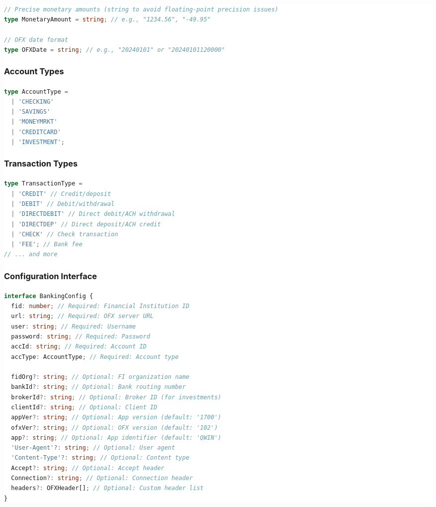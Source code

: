 ```typescript
// Precise monetary amounts (string to avoid floating-point precision issues)
type MonetaryAmount = string; // e.g., "1234.56", "-49.95"

// OFX date format
type OFXDate = string; // e.g., "20240101" or "20240101120000"
```

### Account Types

```typescript
type AccountType =
  | 'CHECKING'
  | 'SAVINGS'
  | 'MONEYMRKT'
  | 'CREDITCARD'
  | 'INVESTMENT';
```

### Transaction Types

```typescript
type TransactionType =
  | 'CREDIT' // Credit/deposit
  | 'DEBIT' // Debit/withdrawal
  | 'DIRECTDEBIT' // Direct debit/ACH withdrawal
  | 'DIRECTDEP' // Direct deposit/ACH credit
  | 'CHECK' // Check transaction
  | 'FEE'; // Bank fee
// ... and more
```

### Configuration Interface

```typescript
interface BankingConfig {
  fid: number; // Required: Financial Institution ID
  url: string; // Required: OFX server URL
  user: string; // Required: Username
  password: string; // Required: Password
  accId: string; // Required: Account ID
  accType: AccountType; // Required: Account type

  fidOrg?: string; // Optional: FI organization name
  bankId?: string; // Optional: Bank routing number
  brokerId?: string; // Optional: Broker ID (for investments)
  clientId?: string; // Optional: Client ID
  appVer?: string; // Optional: App version (default: '1700')
  ofxVer?: string; // Optional: OFX version (default: '102')
  app?: string; // Optional: App identifier (default: 'QWIN')
  'User-Agent'?: string; // Optional: User agent
  'Content-Type'?: string; // Optional: Content type
  Accept?: string; // Optional: Accept header
  Connection?: string; // Optional: Connection header
  headers?: OFXHeader[]; // Optional: Custom header list
}
```
